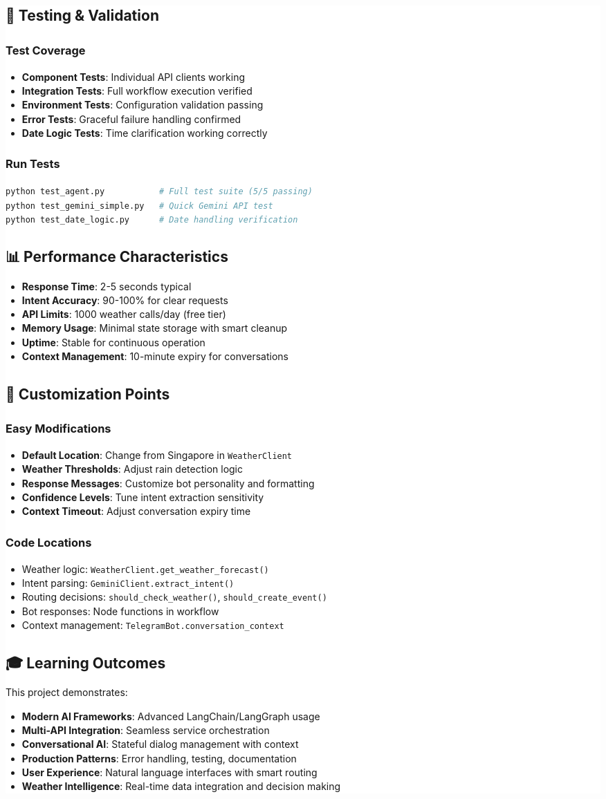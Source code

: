 ## 🧪 Testing & Validation

### Test Coverage
- **Component Tests**: Individual API clients working
- **Integration Tests**: Full workflow execution verified
- **Environment Tests**: Configuration validation passing
- **Error Tests**: Graceful failure handling confirmed
- **Date Logic Tests**: Time clarification working correctly

### Run Tests
```bash
python test_agent.py           # Full test suite (5/5 passing)
python test_gemini_simple.py   # Quick Gemini API test
python test_date_logic.py      # Date handling verification
```

## 📊 Performance Characteristics

- **Response Time**: 2-5 seconds typical
- **Intent Accuracy**: 90-100% for clear requests
- **API Limits**: 1000 weather calls/day (free tier)
- **Memory Usage**: Minimal state storage with smart cleanup
- **Uptime**: Stable for continuous operation
- **Context Management**: 10-minute expiry for conversations

## 🔧 Customization Points

### Easy Modifications
- **Default Location**: Change from Singapore in `WeatherClient`
- **Weather Thresholds**: Adjust rain detection logic
- **Response Messages**: Customize bot personality and formatting
- **Confidence Levels**: Tune intent extraction sensitivity
- **Context Timeout**: Adjust conversation expiry time

### Code Locations
- Weather logic: `WeatherClient.get_weather_forecast()`
- Intent parsing: `GeminiClient.extract_intent()`
- Routing decisions: `should_check_weather()`, `should_create_event()`
- Bot responses: Node functions in workflow
- Context management: `TelegramBot.conversation_context`

## 🎓 Learning Outcomes

This project demonstrates:
- **Modern AI Frameworks**: Advanced LangChain/LangGraph usage
- **Multi-API Integration**: Seamless service orchestration
- **Conversational AI**: Stateful dialog management with context
- **Production Patterns**: Error handling, testing, documentation
- **User Experience**: Natural language interfaces with smart routing
- **Weather Intelligence**: Real-time data integration and decision making
